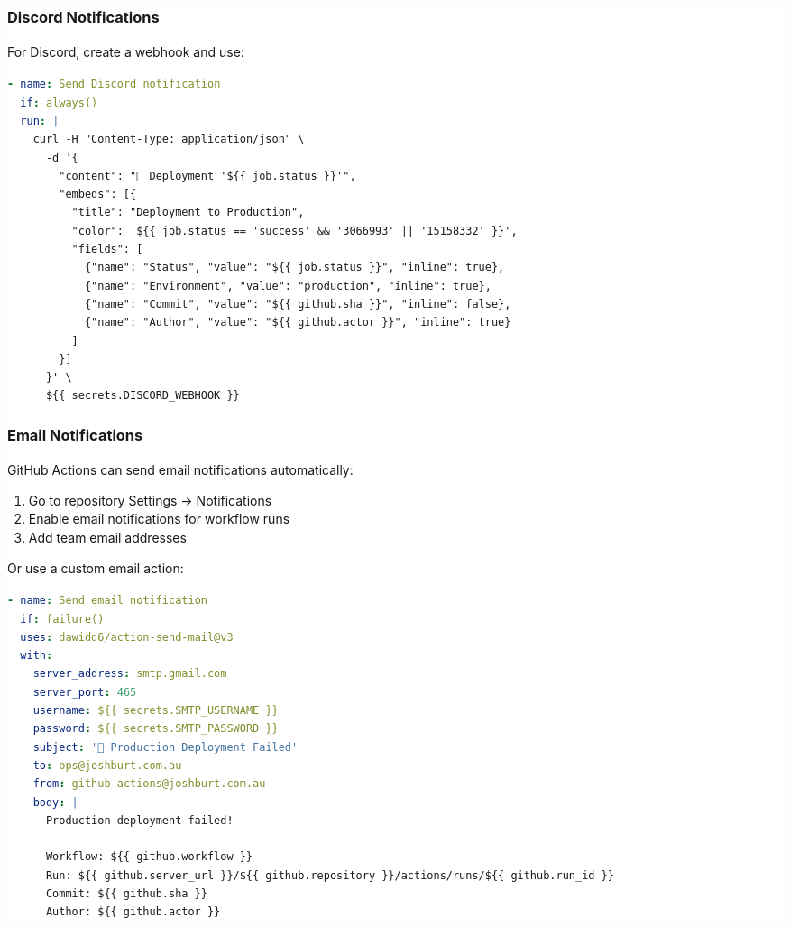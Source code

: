 ### Discord Notifications

For Discord, create a webhook and use:

```yaml
- name: Send Discord notification
  if: always()
  run: |
    curl -H "Content-Type: application/json" \
      -d '{
        "content": "🚀 Deployment '${{ job.status }}'",
        "embeds": [{
          "title": "Deployment to Production",
          "color": '${{ job.status == 'success' && '3066993' || '15158332' }}',
          "fields": [
            {"name": "Status", "value": "${{ job.status }}", "inline": true},
            {"name": "Environment", "value": "production", "inline": true},
            {"name": "Commit", "value": "${{ github.sha }}", "inline": false},
            {"name": "Author", "value": "${{ github.actor }}", "inline": true}
          ]
        }]
      }' \
      ${{ secrets.DISCORD_WEBHOOK }}
```

### Email Notifications

GitHub Actions can send email notifications automatically:

1. Go to repository Settings → Notifications
2. Enable email notifications for workflow runs
3. Add team email addresses

Or use a custom email action:

```yaml
- name: Send email notification
  if: failure()
  uses: dawidd6/action-send-mail@v3
  with:
    server_address: smtp.gmail.com
    server_port: 465
    username: ${{ secrets.SMTP_USERNAME }}
    password: ${{ secrets.SMTP_PASSWORD }}
    subject: '🚨 Production Deployment Failed'
    to: ops@joshburt.com.au
    from: github-actions@joshburt.com.au
    body: |
      Production deployment failed!
      
      Workflow: ${{ github.workflow }}
      Run: ${{ github.server_url }}/${{ github.repository }}/actions/runs/${{ github.run_id }}
      Commit: ${{ github.sha }}
      Author: ${{ github.actor }}
```
